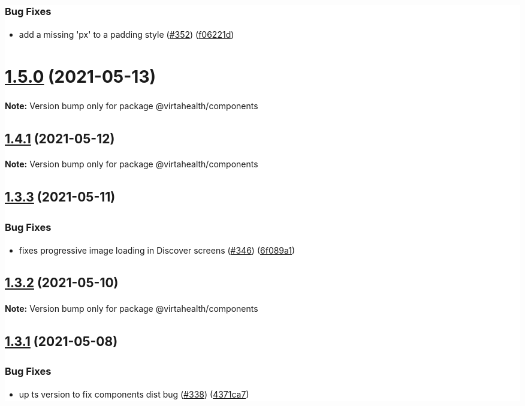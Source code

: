 
### Bug Fixes

* add a missing 'px' to a padding style ([#352](https://github.com/VirtaHealth/atlas/issues/352)) ([f06221d](https://github.com/VirtaHealth/atlas/commit/f06221d15121078d0c3c97ba83b98672f211e23e))





# [1.5.0](https://github.com/VirtaHealth/atlas/compare/v1.4.2...v1.5.0) (2021-05-13)

**Note:** Version bump only for package @virtahealth/components





## [1.4.1](https://github.com/VirtaHealth/atlas/compare/v1.4.0...v1.4.1) (2021-05-12)

**Note:** Version bump only for package @virtahealth/components





## [1.3.3](https://github.com/VirtaHealth/atlas/compare/v1.3.2...v1.3.3) (2021-05-11)


### Bug Fixes

* fixes progressive image loading in Discover screens ([#346](https://github.com/VirtaHealth/atlas/issues/346)) ([6f089a1](https://github.com/VirtaHealth/atlas/commit/6f089a1460b81e0cd407733389b674c0add9c5c6))





## [1.3.2](https://github.com/VirtaHealth/atlas/compare/v1.3.1...v1.3.2) (2021-05-10)

**Note:** Version bump only for package @virtahealth/components





## [1.3.1](https://github.com/VirtaHealth/atlas/compare/v1.3.0...v1.3.1) (2021-05-08)


### Bug Fixes

* up ts version to fix components dist bug ([#338](https://github.com/VirtaHealth/atlas/issues/338)) ([4371ca7](https://github.com/VirtaHealth/atlas/commit/4371ca7a60d93638c96cdf2f566e54ba82aa9e6b))
